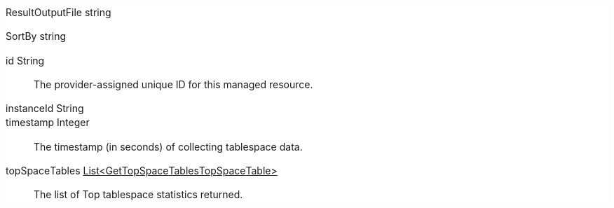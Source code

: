 <a data-swiftype-name="resource-property" data-swiftype-type="text" href="#resultoutputfile_go" style="color: inherit; text-decoration: inherit;">Result<wbr>Output<wbr>File</a>
</span>
        <span class="property-indicator"></span>
        <span class="property-type">string</span>
    </dt>
    <dd></dd><dt class="property-"
            title="">
        <span id="sortby_go">
<a data-swiftype-name="resource-property" data-swiftype-type="text" href="#sortby_go" style="color: inherit; text-decoration: inherit;">Sort<wbr>By</a>
</span>
        <span class="property-indicator"></span>
        <span class="property-type">string</span>
    </dt>
    <dd></dd></dl>
</pulumi-choosable>
</div>

<div>
<pulumi-choosable type="language" values="java">
<dl class="resources-properties"><dt class="property-"
            title="">
        <span id="id_java">
<a data-swiftype-name="resource-property" data-swiftype-type="text" href="#id_java" style="color: inherit; text-decoration: inherit;">id</a>
</span>
        <span class="property-indicator"></span>
        <span class="property-type">String</span>
    </dt>
    <dd><p>The provider-assigned unique ID for this managed resource.</p>
</dd><dt class="property-"
            title="">
        <span id="instanceid_java">
<a data-swiftype-name="resource-property" data-swiftype-type="text" href="#instanceid_java" style="color: inherit; text-decoration: inherit;">instance<wbr>Id</a>
</span>
        <span class="property-indicator"></span>
        <span class="property-type">String</span>
    </dt>
    <dd></dd><dt class="property-"
            title="">
        <span id="timestamp_java">
<a data-swiftype-name="resource-property" data-swiftype-type="text" href="#timestamp_java" style="color: inherit; text-decoration: inherit;">timestamp</a>
</span>
        <span class="property-indicator"></span>
        <span class="property-type">Integer</span>
    </dt>
    <dd><p>The timestamp (in seconds) of collecting tablespace data.</p>
</dd><dt class="property-"
            title="">
        <span id="topspacetables_java">
<a data-swiftype-name="resource-property" data-swiftype-type="text" href="#topspacetables_java" style="color: inherit; text-decoration: inherit;">top<wbr>Space<wbr>Tables</a>
</span>
        <span class="property-indicator"></span>
        <span class="property-type"><a href="#gettopspacetablestopspacetable">List&lt;Get<wbr>Top<wbr>Space<wbr>Tables<wbr>Top<wbr>Space<wbr>Table&gt;</a></span>
    </dt>
    <dd><p>The list of Top tablespace statistics returned.</p>
</dd><dt class="property-"
            title="">
        <span id="limit_java">